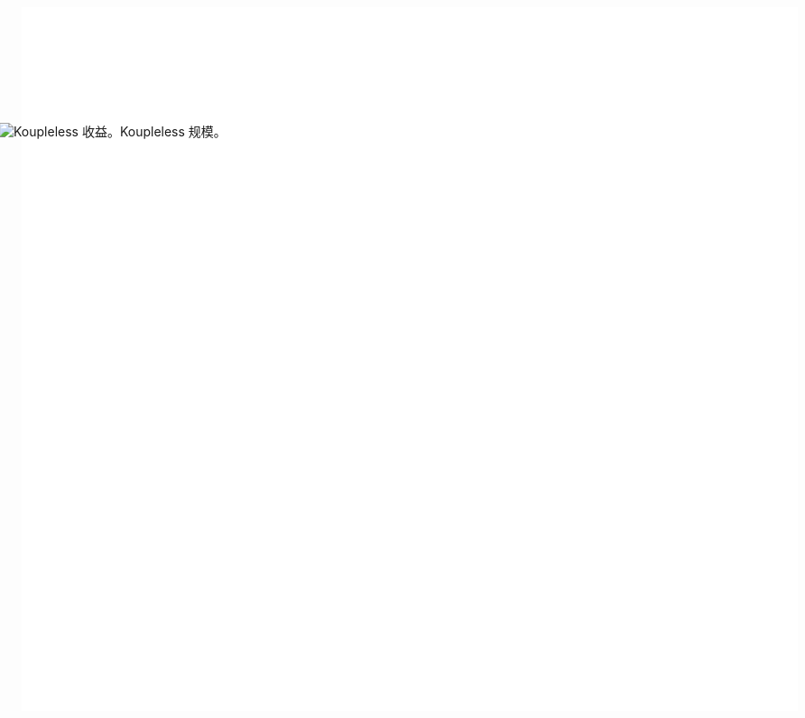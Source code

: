 
<p style="opacity: 0.95; font-family: AlibabaPuHuiTiB; font-size: 40px; color: #FFFFFF; letter-spacing: 0; 
    text-align: center; line-height: 48px; margin-top: 120px; margin-bottom: 24px; ">产品介绍</p>
<p style="opacity: 0.5; font-family: PingFangSC-Regular, 'Microsoft Yahei'; font-size: 16px; color: #FFFFFF; letter-spacing: 0;
    text-align: center; line-height: 28px; max-width: 1056px; "
    >Koupleless 是一种模块化 Serverless 技术解决方案，它能让普通应用低成本演进为 Serverless 研发模式，让代码与资源解耦，轻松独立维护，
与此同时支持秒级构建部署、合并部署、动态伸缩等能力为用户提供极致的研发运维体验，最终帮助企业实现降本增效。</p>

<p style="visibility: hidden; margin: 0; height: 0px;">十亿级可统计的企业线上每分钟流量。50%企业需求交付效率提升。80%长尾应用机器数量减少。</p>

<div style="margin-left: -25px; margin-top: -44px;">
    <img style="margin: 0; border: none;" alt="Koupleless 收益。Koupleless 规模。" src="/img/statistic-digest.png" width="1003px" />
</div>
<p style="opacity: 0.95; font-family: AlibabaPuHuiTiB; font-size: 40px; color: #FFFFFF; letter-spacing: 0;
    text-align: center; line-height: 48px; margin-top: 125px; margin-bottom: 48px;">适用场景</p>

<p style="visibility: hidden; margin: 0; height: 0px;">大幅加速应用构建和发布：传统应用镜像化构建+发布速度很慢，通过模块化方式，应用单次构建+发布耗时可从 5 分钟级减少到 1 分钟。</p>
<p style="visibility: hidden; margin: 0; height: 0px;">实现 SDK 无感升级：借助 Koupleless 将应用依赖尽可能下沉到基座 (类似业务 Sidecar)，可以实现 SDK 的无打扰升级。</p>
<p style="visibility: hidden; margin: 0; height: 0px;">极致裁剪长尾应用资源成本：通过 Koupleless 将多个应用合并部署在一起，可以实现大量的长尾应用服务器裁撤。</p>
<p style="visibility: hidden; margin: 0; height: 0px;">大幅提升应用研发协作效率：通过 Koupleless 将应用快速划分成多个模块 (代码包)，且多个模块间可以同时迭代互不影响，进而大幅提升研发效率。</p>
<p style="visibility: hidden; margin: 0; height: 0px;">简化平台和中台搭建与业务资产沉淀：支持低成本将业务公共代码下沉到基座并在基座上长出各种轻薄的功能模块，从而让组织分工更加合理、需求交付更加高效。</p>
<p style="visibility: hidden; margin: 0; height: 0px;">降低微服务的演进成本：支持业务架构低成本地在单体应用、多模块、独立微服务应用之间来回切换，从而轻松让应用架构与业务发展保持及时同步。</p>


<div>
<svg width="1200px" height="564px" viewBox="0 0 1200 564" version="1.1" xmlns="http://www.w3.org/2000/svg" xmlns:xlink="http://www.w3.org/1999/xlink">
    <defs>
        <linearGradient x1="2.51195109%" y1="27.2282896%" x2="100%" y2="74.7394273%" id="linearGradient-dang0lxlx1-1">
            <stop stop-color="#FFFFFF" stop-opacity="0.06" offset="0%"></stop>
            <stop stop-color="#FFFFFF" stop-opacity="0.04" offset="100%"></stop>git a
        </linearGradient>
        <circle id="path-dang0lxlx1-2" cx="36" cy="36" r="36"></circle>
        <filter x="-4.9%" y="-4.9%" width="109.7%" height="109.7%" filterUnits="objectBoundingBox" id="filter-dang0lxlx1-3">
            <feGaussianBlur stdDeviation="1.5" in="SourceAlpha" result="shadowBlurInner1"></feGaussianBlur>
            <feOffset dx="0" dy="2" in="shadowBlurInner1" result="shadowOffsetInner1"></feOffset>
            <feComposite in="shadowOffsetInner1" in2="SourceAlpha" operator="arithmetic" k2="-1" k3="1" result="shadowInnerInner1"></feComposite>
            <feColorMatrix values="0 0 0 0 1   0 0 0 0 1   0 0 0 0 1  0 0 0 0.08 0" type="matrix" in="shadowInnerInner1"></feColorMatrix>
        </filter>
        <linearGradient x1="2.51195109%" y1="3.97688437%" x2="100%" y2="100%" id="linearGradient-dang0lxlx1-4">
            <stop stop-color="#3DE8FF" offset="0%"></stop>
            <stop stop-color="#1C79FF" offset="100%"></stop>
        </linearGradient>